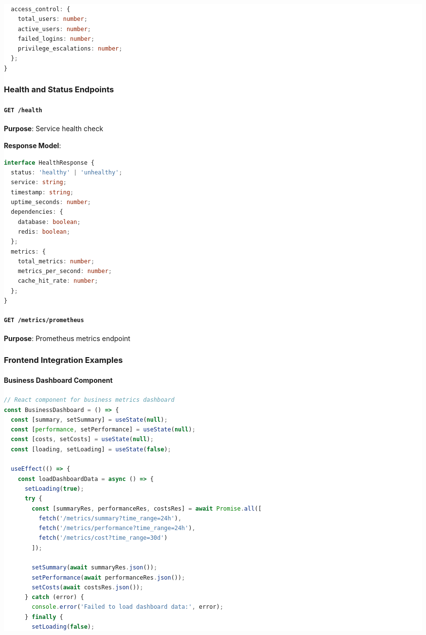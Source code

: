 ```typescript
  access_control: {
    total_users: number;
    active_users: number;
    failed_logins: number;
    privilege_escalations: number;
  };
}
```

### Health and Status Endpoints

#### `GET /health`
**Purpose**: Service health check

**Response Model**:
```typescript
interface HealthResponse {
  status: 'healthy' | 'unhealthy';
  service: string;
  timestamp: string;
  uptime_seconds: number;
  dependencies: {
    database: boolean;
    redis: boolean;
  };
  metrics: {
    total_metrics: number;
    metrics_per_second: number;
    cache_hit_rate: number;
  };
}
```

#### `GET /metrics/prometheus`
**Purpose**: Prometheus metrics endpoint

### Frontend Integration Examples

#### Business Dashboard Component
```typescript
// React component for business metrics dashboard
const BusinessDashboard = () => {
  const [summary, setSummary] = useState(null);
  const [performance, setPerformance] = useState(null);
  const [costs, setCosts] = useState(null);
  const [loading, setLoading] = useState(false);

  useEffect(() => {
    const loadDashboardData = async () => {
      setLoading(true);
      try {
        const [summaryRes, performanceRes, costsRes] = await Promise.all([
          fetch('/metrics/summary?time_range=24h'),
          fetch('/metrics/performance?time_range=24h'),
          fetch('/metrics/cost?time_range=30d')
        ]);

        setSummary(await summaryRes.json());
        setPerformance(await performanceRes.json());
        setCosts(await costsRes.json());
      } catch (error) {
        console.error('Failed to load dashboard data:', error);
      } finally {
        setLoading(false);
```